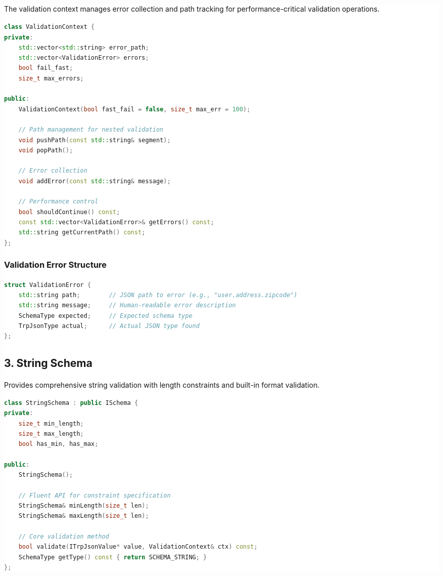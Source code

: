The validation context manages error collection and path tracking for performance-critical validation operations.

```cpp
class ValidationContext {
private:
    std::vector<std::string> error_path;
    std::vector<ValidationError> errors;
    bool fail_fast;
    size_t max_errors;

public:
    ValidationContext(bool fast_fail = false, size_t max_err = 100);
    
    // Path management for nested validation
    void pushPath(const std::string& segment);
    void popPath();
    
    // Error collection
    void addError(const std::string& message);
    
    // Performance control
    bool shouldContinue() const;
    const std::vector<ValidationError>& getErrors() const;
    std::string getCurrentPath() const;
};
```

### Validation Error Structure

```cpp
struct ValidationError {
    std::string path;        // JSON path to error (e.g., "user.address.zipcode")
    std::string message;     // Human-readable error description
    SchemaType expected;     // Expected schema type
    TrpJsonType actual;      // Actual JSON type found
};
```

## 3. String Schema

Provides comprehensive string validation with length constraints and built-in format validation.

```cpp
class StringSchema : public ISchema {
private:
    size_t min_length;
    size_t max_length;
    bool has_min, has_max;

public:
    StringSchema();
    
    // Fluent API for constraint specification
    StringSchema& minLength(size_t len);
    StringSchema& maxLength(size_t len);
    
    // Core validation method
    bool validate(ITrpJsonValue* value, ValidationContext& ctx) const;
    SchemaType getType() const { return SCHEMA_STRING; }
};
```

